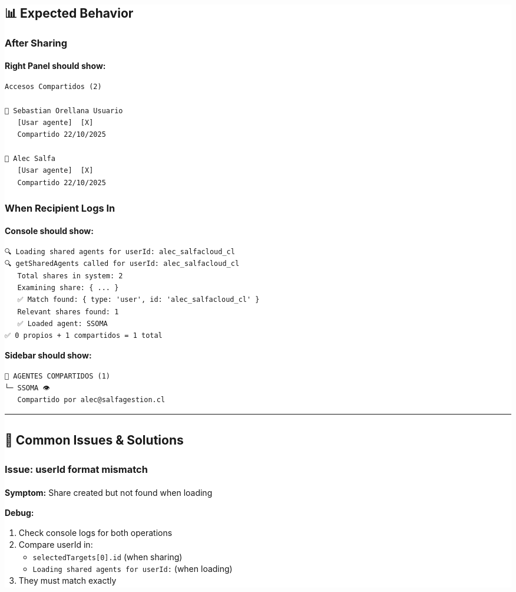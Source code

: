
## 📊 Expected Behavior

### After Sharing

**Right Panel should show:**
```
Accesos Compartidos (2)

👤 Sebastian Orellana Usuario
   [Usar agente]  [X]
   Compartido 22/10/2025

👤 Alec Salfa
   [Usar agente]  [X]
   Compartido 22/10/2025
```

### When Recipient Logs In

**Console should show:**
```
🔍 Loading shared agents for userId: alec_salfacloud_cl
🔍 getSharedAgents called for userId: alec_salfacloud_cl
   Total shares in system: 2
   Examining share: { ... }
   ✅ Match found: { type: 'user', id: 'alec_salfacloud_cl' }
   Relevant shares found: 1
   ✅ Loaded agent: SSOMA
✅ 0 propios + 1 compartidos = 1 total
```

**Sidebar should show:**
```
🤝 AGENTES COMPARTIDOS (1)
└─ SSOMA 👁️
   Compartido por alec@salfagestion.cl
```

---

## 🐛 Common Issues & Solutions

### Issue: userId format mismatch

**Symptom:** Share created but not found when loading

**Debug:**
1. Check console logs for both operations
2. Compare userId in:
   - `selectedTargets[0].id` (when sharing)
   - `Loading shared agents for userId:` (when loading)
3. They must match exactly

